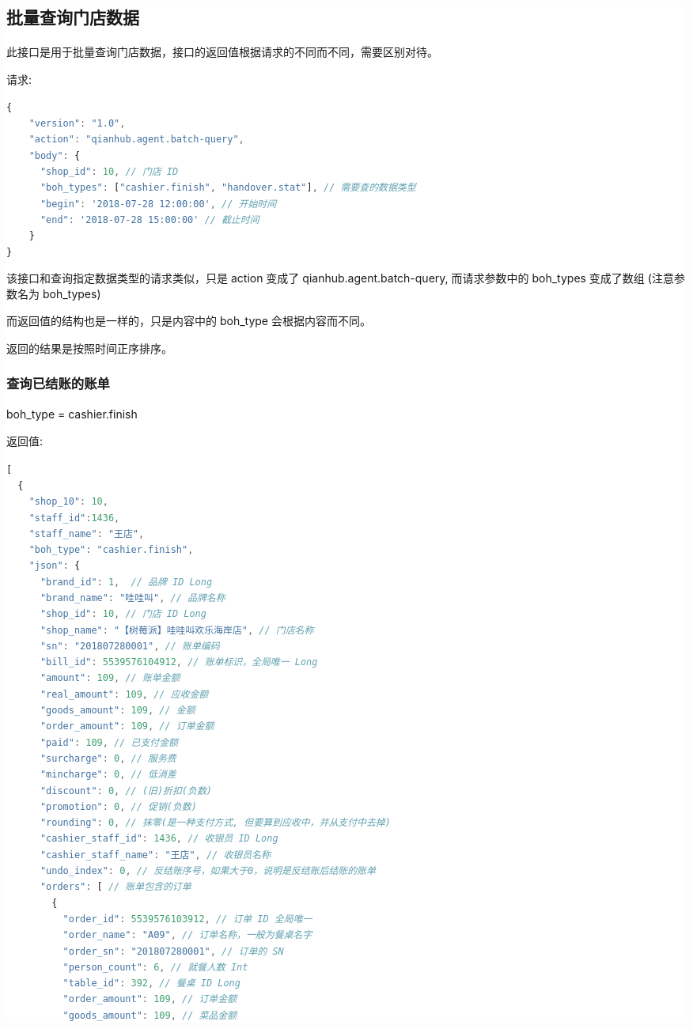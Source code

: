 ## 批量查询门店数据

此接口是用于批量查询门店数据，接口的返回值根据请求的不同而不同，需要区别对待。

请求:
```javascript
{
    "version": "1.0",
    "action": "qianhub.agent.batch-query",
    "body": {
      "shop_id": 10, // 门店 ID
      "boh_types": ["cashier.finish", "handover.stat"], // 需要查的数据类型
      "begin": '2018-07-28 12:00:00', // 开始时间
      "end": '2018-07-28 15:00:00' // 截止时间
    }
}
```

该接口和查询指定数据类型的请求类似，只是 action 变成了 qianhub.agent.batch-query, 而请求参数中的 boh_types 变成了数组 (注意参数名为 boh_types)

而返回值的结构也是一样的，只是内容中的 boh_type 会根据内容而不同。

返回的结果是按照时间正序排序。

### 查询已结账的账单

boh_type = cashier.finish

返回值:
```javascript
[
  {  
    "shop_10": 10,
    "staff_id":1436,
    "staff_name": "王店",
    "boh_type": "cashier.finish",
    "json": {
      "brand_id": 1,  // 品牌 ID Long
      "brand_name": "哇哇叫", // 品牌名称 
      "shop_id": 10, // 门店 ID Long 
      "shop_name": "【树莓派】哇哇叫欢乐海岸店", // 门店名称
      "sn": "201807280001", // 账单编码
      "bill_id": 5539576104912, // 账单标识，全局唯一 Long
      "amount": 109, // 账单金额
      "real_amount": 109, // 应收金额
      "goods_amount": 109, // 金额
      "order_amount": 109, // 订单金额
      "paid": 109, // 已支付金额
      "surcharge": 0, // 服务费
      "mincharge": 0, // 低消差
      "discount": 0, // (旧)折扣(负数)
      "promotion": 0, // 促销(负数)
      "rounding": 0, // 抹零(是一种支付方式, 但要算到应收中，并从支付中去掉)
      "cashier_staff_id": 1436, // 收银员 ID Long
      "cashier_staff_name": "王店", // 收银员名称
      "undo_index": 0, // 反结账序号，如果大于0，说明是反结账后结账的账单
      "orders": [ // 账单包含的订单
        {
          "order_id": 5539576103912, // 订单 ID 全局唯一
          "order_name": "A09", // 订单名称，一般为餐桌名字
          "order_sn": "201807280001", // 订单的 SN
          "person_count": 6, // 就餐人数 Int
          "table_id": 392, // 餐桌 ID Long
          "order_amount": 109, // 订单金额
          "goods_amount": 109, // 菜品金额
```